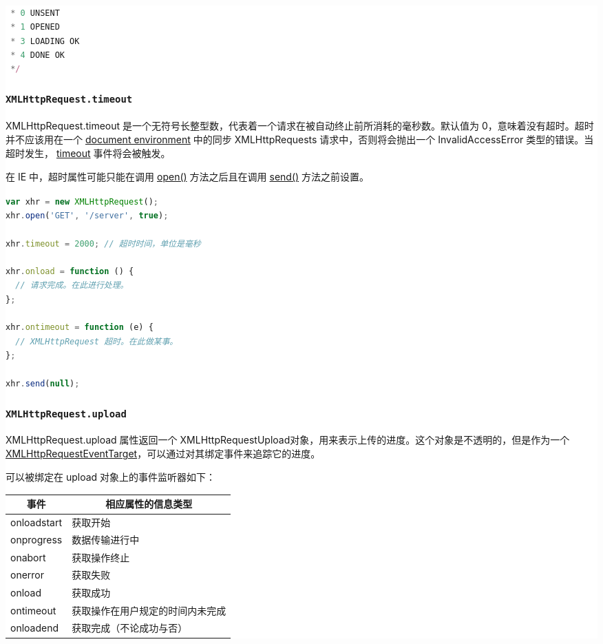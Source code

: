 ```js
 * 0 UNSENT
 * 1 OPENED
 * 3 LOADING OK
 * 4 DONE OK
 */

```

### `XMLHttpRequest.timeout` 

XMLHttpRequest.timeout 是一个无符号长整型数，代表着一个请求在被自动终止前所消耗的毫秒数。默认值为 0，意味着没有超时。超时并不应该用在一个 [document environment](https://developer.mozilla.org/zh-CN/docs/Glossary/document_environment) 中的同步 XMLHttpRequests 请求中，否则将会抛出一个 InvalidAccessError 类型的错误。当超时发生， [timeout](https://developer.mozilla.org/zh-CN/docs/Web/API/XMLHttpRequest/timeout_event) 事件将会被触发。

在 IE 中，超时属性可能只能在调用 [open()](https://developer.mozilla.org/zh-CN/docs/Web/API/XMLHttpRequest/open) 方法之后且在调用 [send()](https://developer.mozilla.org/zh-CN/docs/Web/API/XMLHttpRequest/send) 方法之前设置。

```js
var xhr = new XMLHttpRequest();
xhr.open('GET', '/server', true);

xhr.timeout = 2000; // 超时时间，单位是毫秒

xhr.onload = function () {
  // 请求完成。在此进行处理。
};

xhr.ontimeout = function (e) {
  // XMLHttpRequest 超时。在此做某事。
};

xhr.send(null);
```

### `XMLHttpRequest.upload` 

XMLHttpRequest.upload 属性返回一个 XMLHttpRequestUpload对象，用来表示上传的进度。这个对象是不透明的，但是作为一个[XMLHttpRequestEventTarget](https://developer.mozilla.org/zh-CN/docs/Web/API/XMLHttpRequestEventTarget)，可以通过对其绑定事件来追踪它的进度。

可以被绑定在 upload 对象上的事件监听器如下：

| 事件        | 相应属性的信息类型               |
| ----------- | -------------------------------- |
| onloadstart | 获取开始                         |
| onprogress  | 数据传输进行中                   |
| onabort     | 获取操作终止                     |
| onerror     | 获取失败                         |
| onload      | 获取成功                         |
| ontimeout   | 获取操作在用户规定的时间内未完成 |
| onloadend   | 获取完成（不论成功与否）         |
